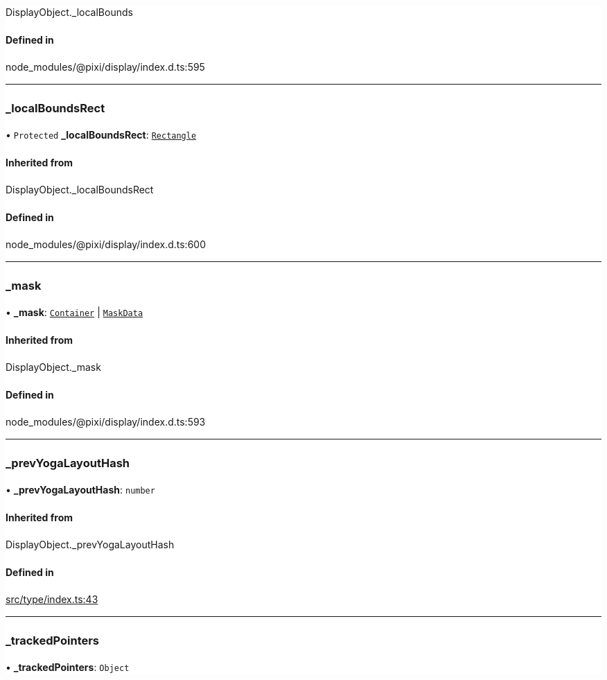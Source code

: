 DisplayObject.\_localBounds

#### Defined in

node_modules/@pixi/display/index.d.ts:595

___

### \_localBoundsRect

• `Protected` **\_localBoundsRect**: [`Rectangle`](components_ClusterNodeContainer._internal_.Rectangle.md)

#### Inherited from

DisplayObject.\_localBoundsRect

#### Defined in

node_modules/@pixi/display/index.d.ts:600

___

### \_mask

• **\_mask**: [`Container`](components_ClusterNodeContainer._internal_.Container.md) \| [`MaskData`](components_ClusterNodeContainer._internal_.MaskData.md)

#### Inherited from

DisplayObject.\_mask

#### Defined in

node_modules/@pixi/display/index.d.ts:593

___

### \_prevYogaLayoutHash

• **\_prevYogaLayoutHash**: `number`

#### Inherited from

DisplayObject.\_prevYogaLayoutHash

#### Defined in

[src/type/index.ts:43](https://github.com/MaastrichtU-IDS/perfect-graph/blob/27ebaf3/src/type/index.ts#L43)

___

### \_trackedPointers

• **\_trackedPointers**: `Object`
